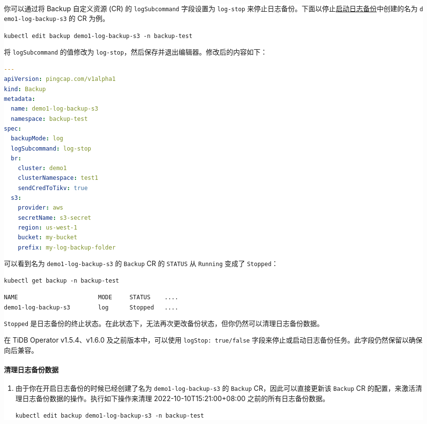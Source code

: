 你可以通过将 Backup 自定义资源 (CR) 的 `logSubcommand` 字段设置为 `log-stop` 来停止日志备份。下面以停止[启动日志备份](#启动日志备份)中创建的名为 `demo1-log-backup-s3` 的 CR 为例。

```shell
kubectl edit backup demo1-log-backup-s3 -n backup-test
```

将 `logSubcommand` 的值修改为 `log-stop`，然后保存并退出编辑器。修改后的内容如下：

```yaml
---
apiVersion: pingcap.com/v1alpha1
kind: Backup
metadata:
  name: demo1-log-backup-s3
  namespace: backup-test
spec:
  backupMode: log
  logSubcommand: log-stop
  br:
    cluster: demo1
    clusterNamespace: test1
    sendCredToTikv: true
  s3:
    provider: aws
    secretName: s3-secret
    region: us-west-1
    bucket: my-bucket
    prefix: my-log-backup-folder
```

可以看到名为 `demo1-log-backup-s3` 的 `Backup` CR 的 `STATUS` 从 `Running` 变成了 `Stopped`：

```shell
kubectl get backup -n backup-test
```

```
NAME                       MODE     STATUS    ....
demo1-log-backup-s3        log      Stopped   ....
```

<Tip>

`Stopped` 是日志备份的终止状态。在此状态下，无法再次更改备份状态，但你仍然可以清理日志备份数据。

在 TiDB Operator v1.5.4、v1.6.0 及之前版本中，可以使用 `logStop: true/false` 字段来停止或启动日志备份任务。此字段仍然保留以确保向后兼容。

</Tip>

#### 清理日志备份数据

1. 由于你在开启日志备份的时候已经创建了名为 `demo1-log-backup-s3` 的 `Backup` CR，因此可以直接更新该 `Backup` CR 的配置，来激活清理日志备份数据的操作。执行如下操作来清理 2022-10-10T15:21:00+08:00 之前的所有日志备份数据。

    ```shell
    kubectl edit backup demo1-log-backup-s3 -n backup-test
    ```
